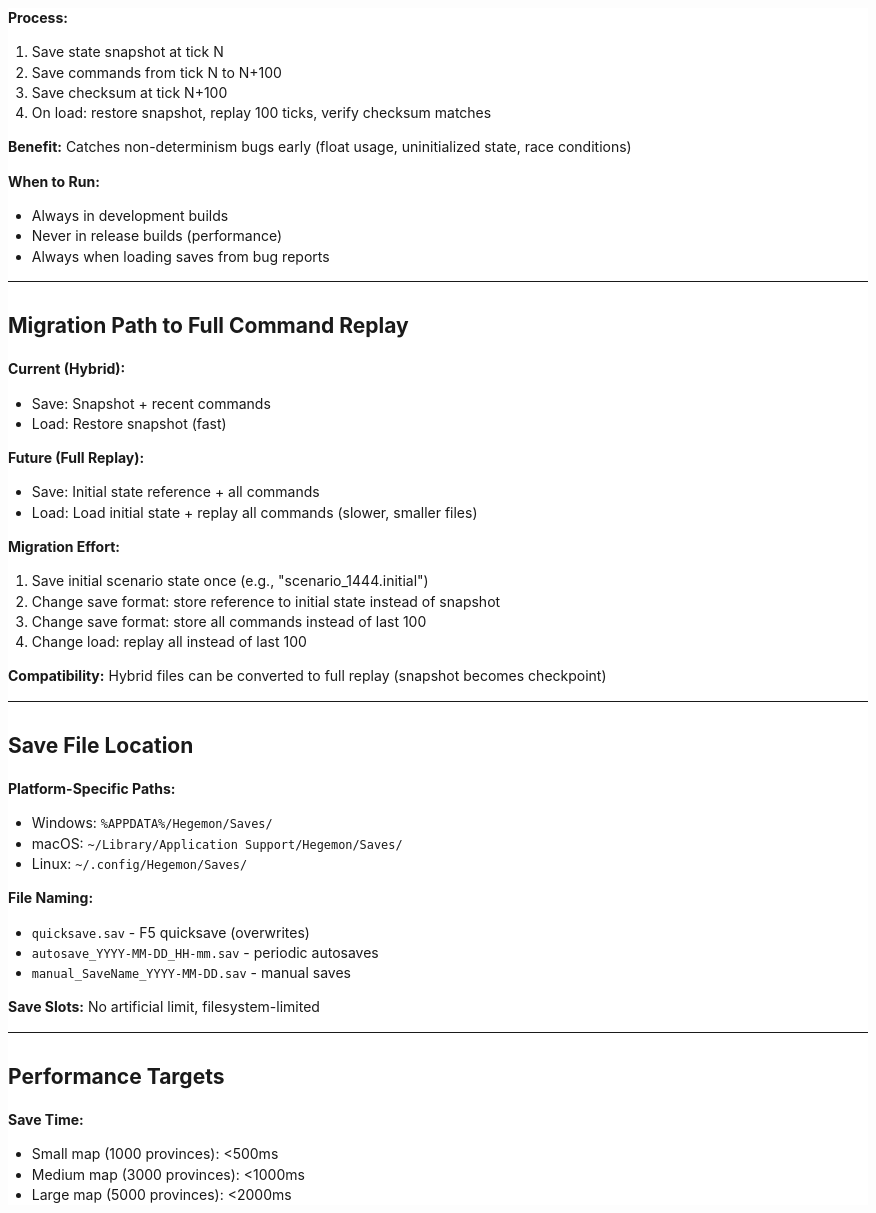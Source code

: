 **Process:**
1. Save state snapshot at tick N
2. Save commands from tick N to N+100
3. Save checksum at tick N+100
4. On load: restore snapshot, replay 100 ticks, verify checksum matches

**Benefit:** Catches non-determinism bugs early (float usage, uninitialized state, race conditions)

**When to Run:**
- Always in development builds
- Never in release builds (performance)
- Always when loading saves from bug reports

---

## Migration Path to Full Command Replay

**Current (Hybrid):**
- Save: Snapshot + recent commands
- Load: Restore snapshot (fast)

**Future (Full Replay):**
- Save: Initial state reference + all commands
- Load: Load initial state + replay all commands (slower, smaller files)

**Migration Effort:**
1. Save initial scenario state once (e.g., "scenario_1444.initial")
2. Change save format: store reference to initial state instead of snapshot
3. Change save format: store all commands instead of last 100
4. Change load: replay all instead of last 100

**Compatibility:** Hybrid files can be converted to full replay (snapshot becomes checkpoint)

---

## Save File Location

**Platform-Specific Paths:**
- Windows: `%APPDATA%/Hegemon/Saves/`
- macOS: `~/Library/Application Support/Hegemon/Saves/`
- Linux: `~/.config/Hegemon/Saves/`

**File Naming:**
- `quicksave.sav` - F5 quicksave (overwrites)
- `autosave_YYYY-MM-DD_HH-mm.sav` - periodic autosaves
- `manual_SaveName_YYYY-MM-DD.sav` - manual saves

**Save Slots:** No artificial limit, filesystem-limited

---

## Performance Targets

**Save Time:**
- Small map (1000 provinces): <500ms
- Medium map (3000 provinces): <1000ms
- Large map (5000 provinces): <2000ms
